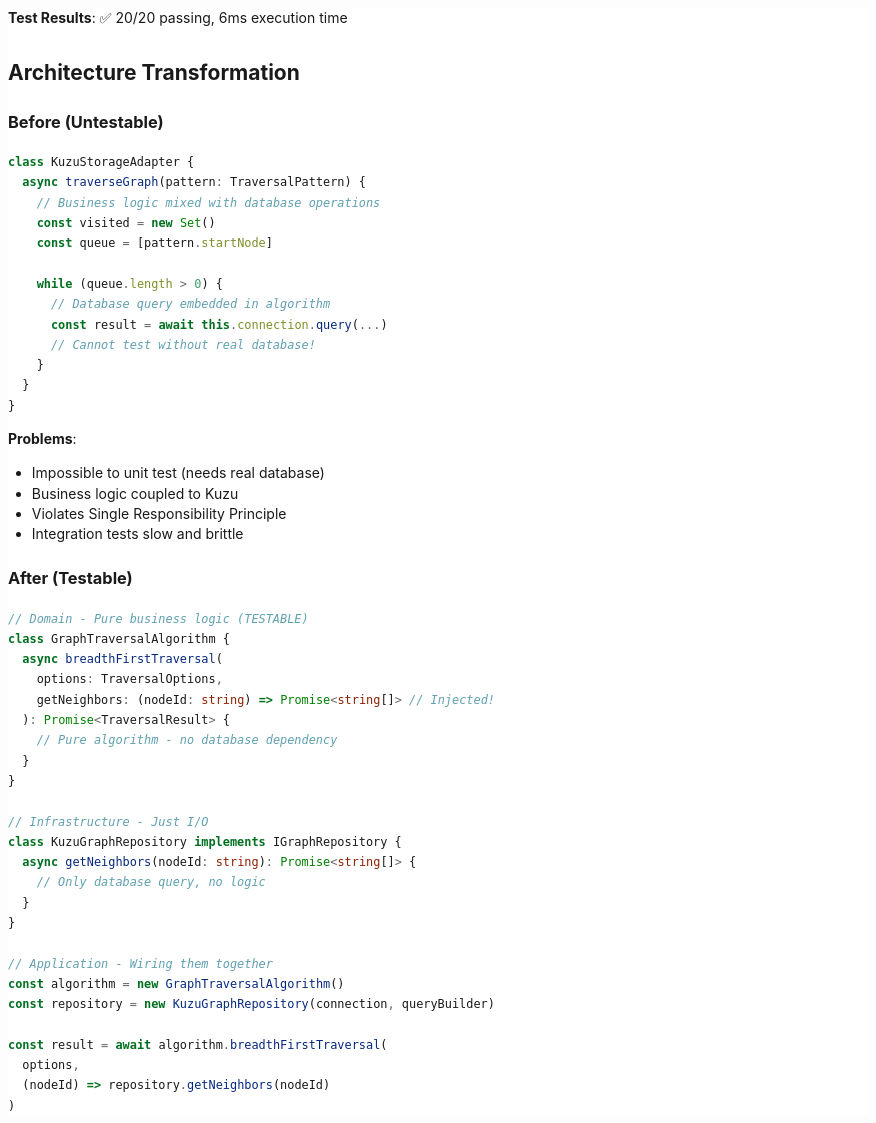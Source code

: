 **Test Results**: ✅ 20/20 passing, 6ms execution time

## Architecture Transformation

### Before (Untestable)

```typescript
class KuzuStorageAdapter {
  async traverseGraph(pattern: TraversalPattern) {
    // Business logic mixed with database operations
    const visited = new Set()
    const queue = [pattern.startNode]

    while (queue.length > 0) {
      // Database query embedded in algorithm
      const result = await this.connection.query(...)
      // Cannot test without real database!
    }
  }
}
```

**Problems**:
- Impossible to unit test (needs real database)
- Business logic coupled to Kuzu
- Violates Single Responsibility Principle
- Integration tests slow and brittle

### After (Testable)

```typescript
// Domain - Pure business logic (TESTABLE)
class GraphTraversalAlgorithm {
  async breadthFirstTraversal(
    options: TraversalOptions,
    getNeighbors: (nodeId: string) => Promise<string[]> // Injected!
  ): Promise<TraversalResult> {
    // Pure algorithm - no database dependency
  }
}

// Infrastructure - Just I/O
class KuzuGraphRepository implements IGraphRepository {
  async getNeighbors(nodeId: string): Promise<string[]> {
    // Only database query, no logic
  }
}

// Application - Wiring them together
const algorithm = new GraphTraversalAlgorithm()
const repository = new KuzuGraphRepository(connection, queryBuilder)

const result = await algorithm.breadthFirstTraversal(
  options,
  (nodeId) => repository.getNeighbors(nodeId)
)
```
